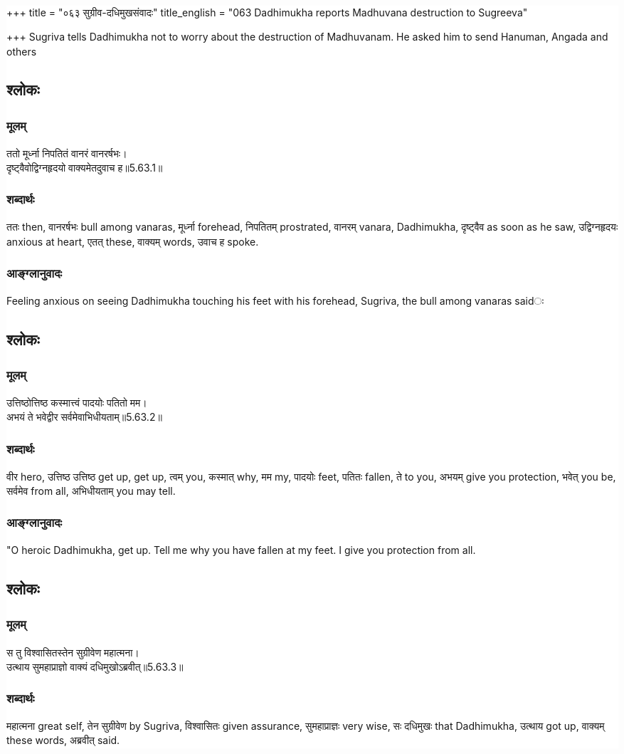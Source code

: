 +++
title = "०६३ सुग्रीव-दधिमुखसंवादः"
title_english = "063 Dadhimukha reports Madhuvana destruction to Sugreeva"

+++
Sugriva tells Dadhimukha not to worry about the destruction of
Madhuvanam. He asked him to send Hanuman, Angada and others



## श्लोकः
### मूलम्
ततो मूर्ध्ना निपतितं वानरं वानरर्षभः।  
दृष्ट्वैवोद्विग्नहृदयो वाक्यमेतदुवाच ह॥5.63.1॥

### शब्दार्थः
ततः then, वानरर्षभः bull among vanaras, मूर्ध्ना forehead, निपतितम् prostrated, वानरम् vanara, Dadhimukha, दृष्ट्वैव as soon as he saw, उद्विग्नहृदयः anxious at heart, एतत् these, वाक्यम् words, उवाच ह spoke.

### आङ्ग्लानुवादः
Feeling anxious on seeing Dadhimukha touching his feet with his forehead, Sugriva, the bull among vanaras saidः



## श्लोकः
### मूलम्
उत्तिष्ठोत्तिष्ठ कस्मात्त्वं पादयोः पतितो मम।  
अभयं ते भवेद्वीर सर्वमेवाभिधीयताम्॥5.63.2॥

### शब्दार्थः
वीर hero, उत्तिष्ठ उत्तिष्ठ get up, get up, त्वम् you, कस्मात् why, मम my, पादयोः feet, पतितः fallen, ते to you, अभयम् give you protection, भवेत् you be, सर्वमेव from all, अभिधीयताम् you may tell.

### आङ्ग्लानुवादः
"O heroic Dadhimukha, get up. Tell me why you have fallen at my feet. I give you protection from all.



## श्लोकः
### मूलम्
स तु विश्वासितस्तेन सुग्रीवेण महात्मना।  
उत्थाय सुमहाप्राज्ञो वाक्यं दधिमुखोऽब्रवीत्॥5.63.3॥

### शब्दार्थः
महात्मना great self, तेन सुग्रीवेण by Sugriva, विश्वासितः given assurance, सुमहाप्राज्ञः very wise, सः दधिमुखः that Dadhimukha, उत्थाय got up, वाक्यम् these words, अब्रवीत् said.
